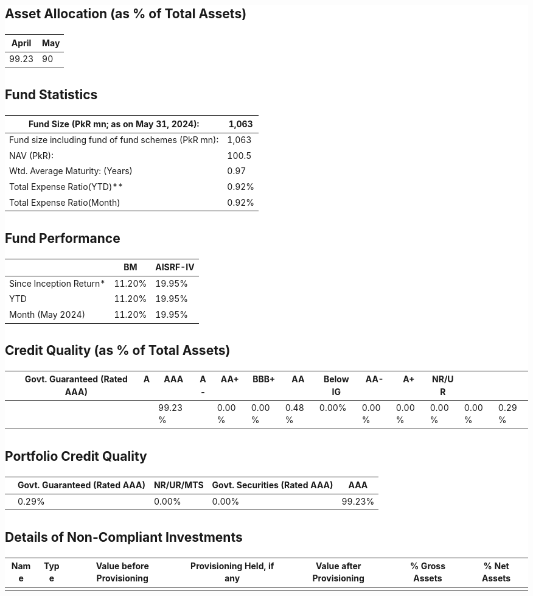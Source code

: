 ## Asset Allocation (as % of Total Assets)

| April | May |
| ----- | --- |
| 99.23 | 90  |

## Fund Statistics

| Fund Size (PkR mn; as on May 31, 2024):            | 1,063 |
| -------------------------------------------------- | ----- |
| Fund size including fund of fund schemes (PkR mn): | 1,063 |
| NAV (PkR):                                         | 100.5 |
| Wtd. Average Maturity: (Years)                     | 0.97  |
| Total Expense Ratio(YTD)\*\*                       | 0.92% |
| Total Expense Ratio(Month)                         | 0.92% |

## Fund Performance

|                          | BM     | AISRF-IV |
| ------------------------ | ------ | -------- |
| Since Inception Return\* | 11.20% | 19.95%   |
| YTD                      | 11.20% | 19.95%   |
| Month (May 2024)         | 11.20% | 19.95%   |

## Credit Quality (as % of Total Assets)

|     | Govt. Guaranteed (Rated AAA) | A   | AAA    | A-  | AA+   | BBB+  | AA    | Below IG | AA-   | A+    | NR/UR |       |       |
| --- | ---------------------------- | --- | ------ | --- | ----- | ----- | ----- | -------- | ----- | ----- | ----- | ----- | ----- |
|     |                              |     | 99.23% |     | 0.00% | 0.00% | 0.48% | 0.00%    | 0.00% | 0.00% | 0.00% | 0.00% | 0.29% |

## Portfolio Credit Quality

|     | Govt. Guaranteed (Rated AAA) | NR/UR/MTS | Govt. Securities (Rated AAA) | AAA    |
| --- | ---------------------------- | --------- | ---------------------------- | ------ |
|     | 0.29%                        | 0.00%     | 0.00%                        | 99.23% |

## Details of Non-Compliant Investments

| Name | Type | Value before Provisioning | Provisioning Held, if any | Value after Provisioning | % Gross Assets | % Net Assets |
| ---- | ---- | ------------------------- | ------------------------- | ------------------------ | -------------- | ------------ |
|      |      |                           |                           |                          |                |              |
